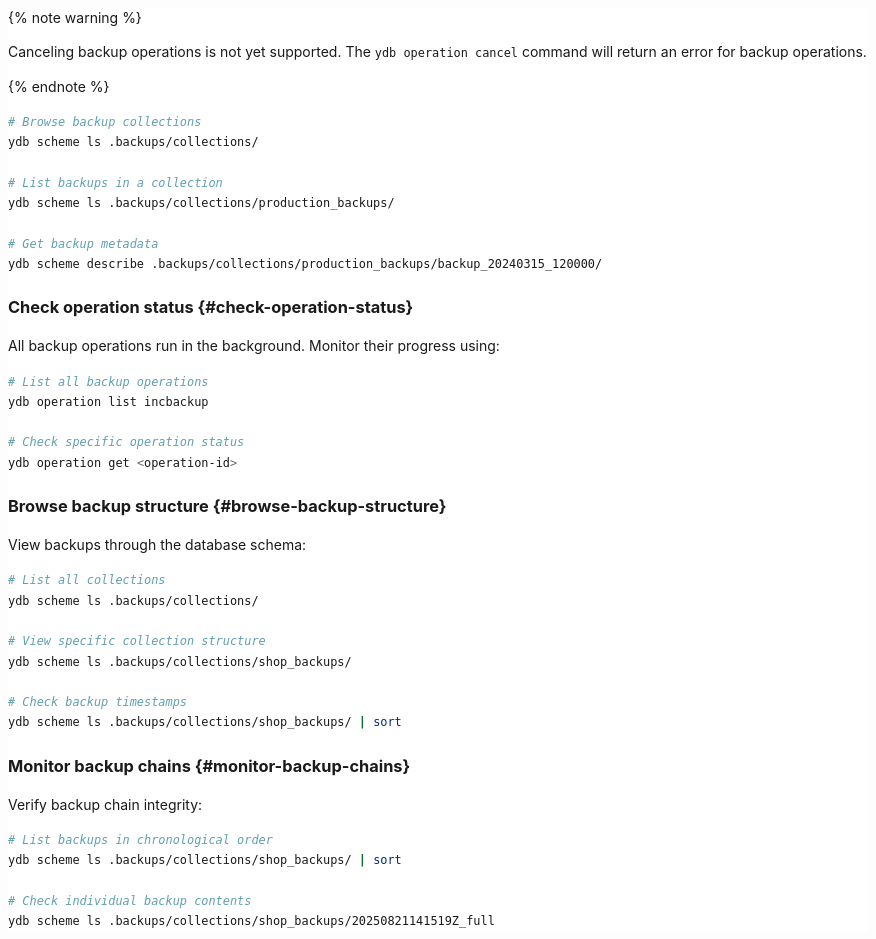 {% note warning %}

Canceling backup operations is not yet supported. The `ydb operation cancel` command will return an error for backup operations.

{% endnote %}

```bash
# Browse backup collections
ydb scheme ls .backups/collections/

# List backups in a collection
ydb scheme ls .backups/collections/production_backups/

# Get backup metadata
ydb scheme describe .backups/collections/production_backups/backup_20240315_120000/
```

### Check operation status {#check-operation-status}

All backup operations run in the background. Monitor their progress using:

```bash
# List all backup operations
ydb operation list incbackup

# Check specific operation status
ydb operation get <operation-id>
```

### Browse backup structure {#browse-backup-structure}

View backups through the database schema:

```bash
# List all collections
ydb scheme ls .backups/collections/

# View specific collection structure
ydb scheme ls .backups/collections/shop_backups/

# Check backup timestamps
ydb scheme ls .backups/collections/shop_backups/ | sort
```

### Monitor backup chains {#monitor-backup-chains}

Verify backup chain integrity:

```bash
# List backups in chronological order
ydb scheme ls .backups/collections/shop_backups/ | sort

# Check individual backup contents
ydb scheme ls .backups/collections/shop_backups/20250821141519Z_full
```
